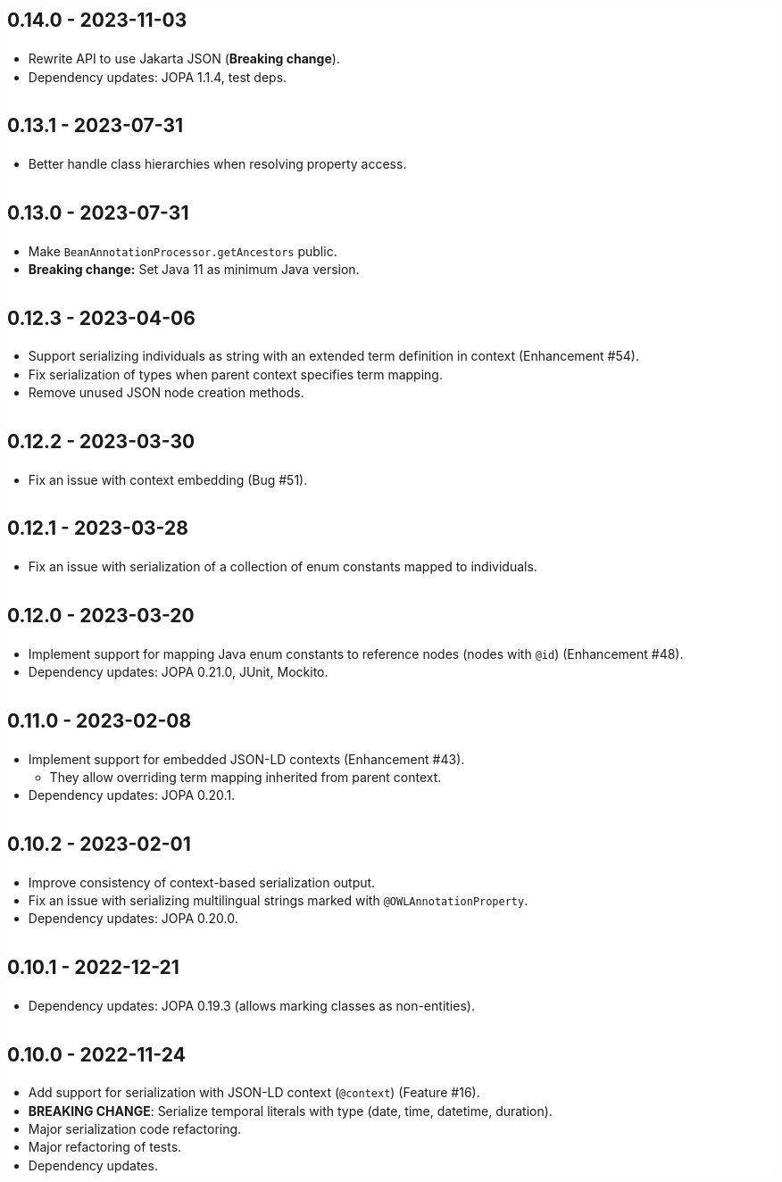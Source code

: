 ## 0.14.0 - 2023-11-03
- Rewrite API to use Jakarta JSON (**Breaking change**).
- Dependency updates: JOPA 1.1.4, test deps.

## 0.13.1 - 2023-07-31
- Better handle class hierarchies when resolving property access.

## 0.13.0 - 2023-07-31
- Make `BeanAnnotationProcessor.getAncestors` public.
- **Breaking change:** Set Java 11 as minimum Java version.

## 0.12.3 - 2023-04-06
- Support serializing individuals as string with an extended term definition in context (Enhancement #54).
- Fix serialization of types when parent context specifies term mapping.
- Remove unused JSON node creation methods.

## 0.12.2 - 2023-03-30
- Fix an issue with context embedding (Bug #51).

## 0.12.1 - 2023-03-28
- Fix an issue with serialization of a collection of enum constants mapped to individuals.

## 0.12.0 - 2023-03-20
- Implement support for mapping Java enum constants to reference nodes (nodes with `@id`) (Enhancement #48).
- Dependency updates: JOPA 0.21.0, JUnit, Mockito.

## 0.11.0 - 2023-02-08
- Implement support for embedded JSON-LD contexts (Enhancement #43).
  - They allow overriding term mapping inherited from parent context.
- Dependency updates: JOPA 0.20.1. 

## 0.10.2 - 2023-02-01
- Improve consistency of context-based serialization output.
- Fix an issue with serializing multilingual strings marked with `@OWLAnnotationProperty`.
- Dependency updates: JOPA 0.20.0.

## 0.10.1 - 2022-12-21
- Dependency updates: JOPA 0.19.3 (allows marking classes as non-entities).

## 0.10.0 - 2022-11-24
- Add support for serialization with JSON-LD context (`@context`) (Feature #16).
- **BREAKING CHANGE**: Serialize temporal literals with type (date, time, datetime, duration).
- Major serialization code refactoring.
- Major refactoring of tests.
- Dependency updates.
